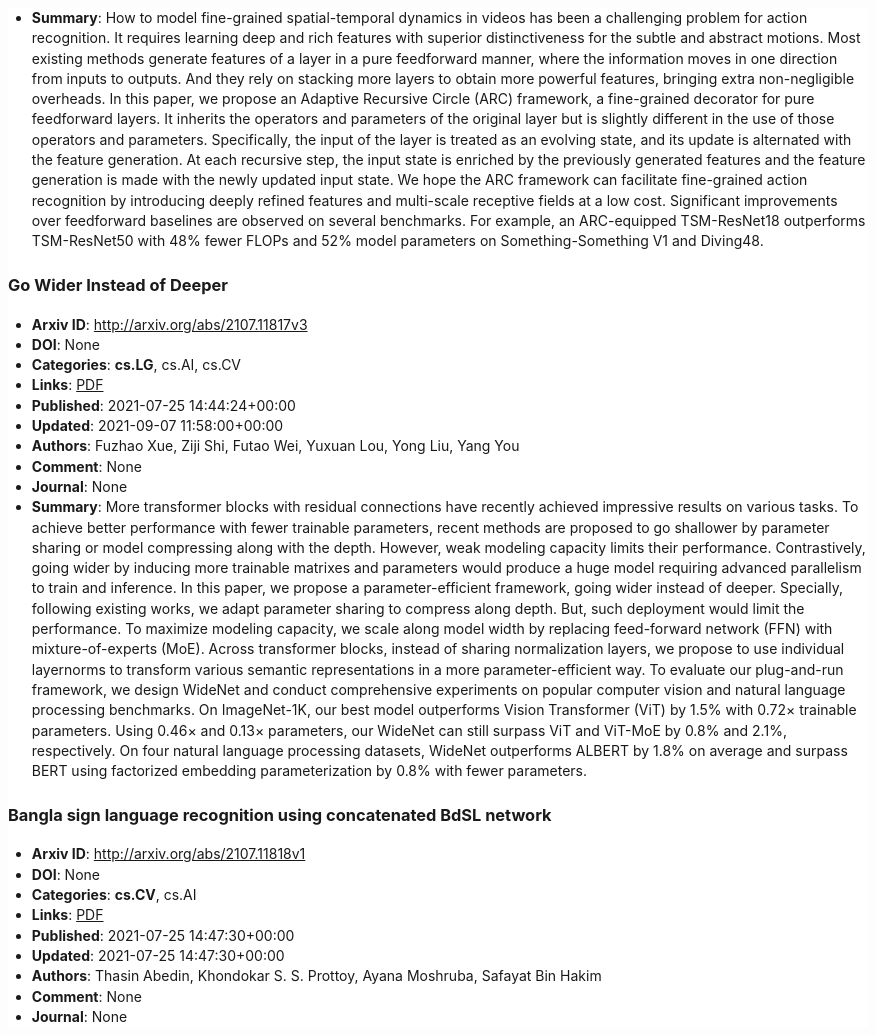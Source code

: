 - **Summary**: How to model fine-grained spatial-temporal dynamics in videos has been a challenging problem for action recognition. It requires learning deep and rich features with superior distinctiveness for the subtle and abstract motions. Most existing methods generate features of a layer in a pure feedforward manner, where the information moves in one direction from inputs to outputs. And they rely on stacking more layers to obtain more powerful features, bringing extra non-negligible overheads. In this paper, we propose an Adaptive Recursive Circle (ARC) framework, a fine-grained decorator for pure feedforward layers. It inherits the operators and parameters of the original layer but is slightly different in the use of those operators and parameters. Specifically, the input of the layer is treated as an evolving state, and its update is alternated with the feature generation. At each recursive step, the input state is enriched by the previously generated features and the feature generation is made with the newly updated input state. We hope the ARC framework can facilitate fine-grained action recognition by introducing deeply refined features and multi-scale receptive fields at a low cost. Significant improvements over feedforward baselines are observed on several benchmarks. For example, an ARC-equipped TSM-ResNet18 outperforms TSM-ResNet50 with 48% fewer FLOPs and 52% model parameters on Something-Something V1 and Diving48.



### Go Wider Instead of Deeper
- **Arxiv ID**: http://arxiv.org/abs/2107.11817v3
- **DOI**: None
- **Categories**: **cs.LG**, cs.AI, cs.CV
- **Links**: [PDF](http://arxiv.org/pdf/2107.11817v3)
- **Published**: 2021-07-25 14:44:24+00:00
- **Updated**: 2021-09-07 11:58:00+00:00
- **Authors**: Fuzhao Xue, Ziji Shi, Futao Wei, Yuxuan Lou, Yong Liu, Yang You
- **Comment**: None
- **Journal**: None
- **Summary**: More transformer blocks with residual connections have recently achieved impressive results on various tasks. To achieve better performance with fewer trainable parameters, recent methods are proposed to go shallower by parameter sharing or model compressing along with the depth. However, weak modeling capacity limits their performance. Contrastively, going wider by inducing more trainable matrixes and parameters would produce a huge model requiring advanced parallelism to train and inference.   In this paper, we propose a parameter-efficient framework, going wider instead of deeper. Specially, following existing works, we adapt parameter sharing to compress along depth. But, such deployment would limit the performance. To maximize modeling capacity, we scale along model width by replacing feed-forward network (FFN) with mixture-of-experts (MoE). Across transformer blocks, instead of sharing normalization layers, we propose to use individual layernorms to transform various semantic representations in a more parameter-efficient way. To evaluate our plug-and-run framework, we design WideNet and conduct comprehensive experiments on popular computer vision and natural language processing benchmarks. On ImageNet-1K, our best model outperforms Vision Transformer (ViT) by $1.5\%$ with $0.72 \times$ trainable parameters. Using $0.46 \times$ and $0.13 \times$ parameters, our WideNet can still surpass ViT and ViT-MoE by $0.8\%$ and $2.1\%$, respectively. On four natural language processing datasets, WideNet outperforms ALBERT by $1.8\%$ on average and surpass BERT using factorized embedding parameterization by $0.8\%$ with fewer parameters.



### Bangla sign language recognition using concatenated BdSL network
- **Arxiv ID**: http://arxiv.org/abs/2107.11818v1
- **DOI**: None
- **Categories**: **cs.CV**, cs.AI
- **Links**: [PDF](http://arxiv.org/pdf/2107.11818v1)
- **Published**: 2021-07-25 14:47:30+00:00
- **Updated**: 2021-07-25 14:47:30+00:00
- **Authors**: Thasin Abedin, Khondokar S. S. Prottoy, Ayana Moshruba, Safayat Bin Hakim
- **Comment**: None
- **Journal**: None